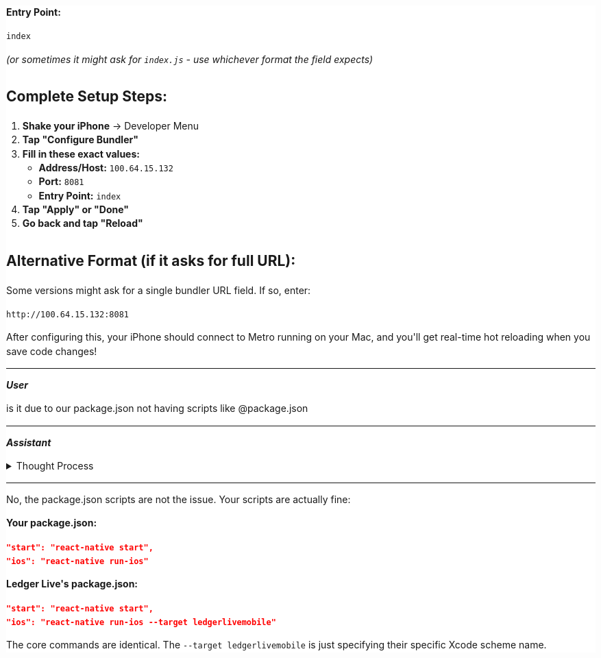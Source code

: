 **Entry Point:**
```
index
```
*(or sometimes it might ask for `index.js` - use whichever format the field expects)*

## **Complete Setup Steps:**

1. **Shake your iPhone** → Developer Menu
2. **Tap "Configure Bundler"**
3. **Fill in these exact values:**
   - **Address/Host:** `100.64.15.132`
   - **Port:** `8081`  
   - **Entry Point:** `index`
4. **Tap "Apply" or "Done"**
5. **Go back and tap "Reload"**

## **Alternative Format (if it asks for full URL):**

Some versions might ask for a single bundler URL field. If so, enter:
```
http://100.64.15.132:8081
```

After configuring this, your iPhone should connect to Metro running on your Mac, and you'll get real-time hot reloading when you save code changes!

---

_**User**_

is it due to our package.json not having scripts like  @package.json 

---

_**Assistant**_

<think><details><summary>Thought Process</summary></details></think>

---

No, the package.json scripts are not the issue. Your scripts are actually fine:

**Your package.json:**
```json
"start": "react-native start",
"ios": "react-native run-ios"
```

**Ledger Live's package.json:**
```json
"start": "react-native start", 
"ios": "react-native run-ios --target ledgerlivemobile"
```

The core commands are identical. The `--target ledgerlivemobile` is just specifying their specific Xcode scheme name.
